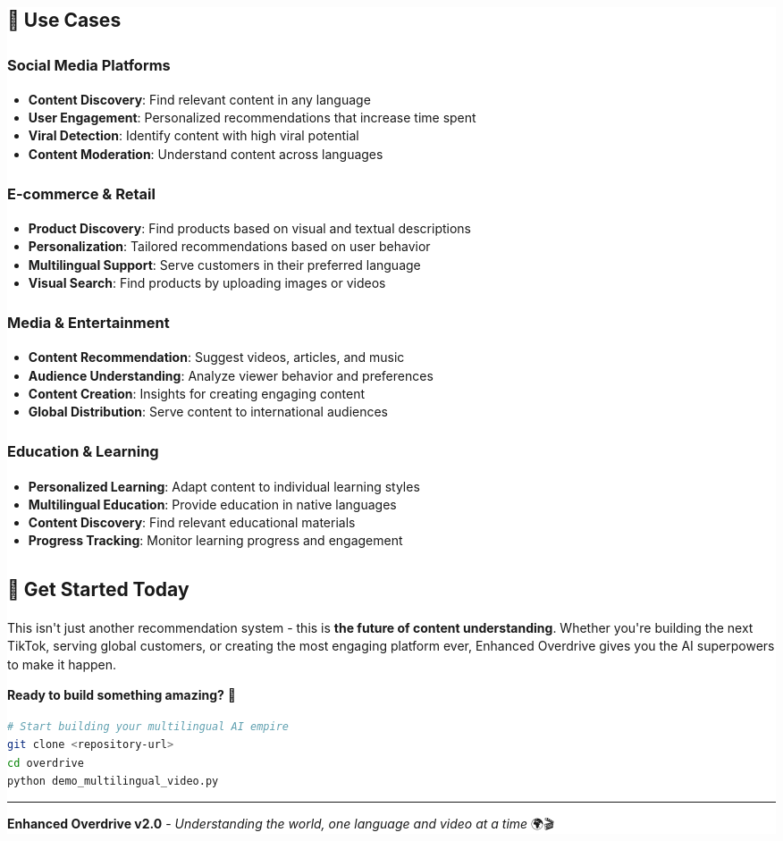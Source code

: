 ## 🎯 **Use Cases**

### **Social Media Platforms**
- **Content Discovery**: Find relevant content in any language
- **User Engagement**: Personalized recommendations that increase time spent
- **Viral Detection**: Identify content with high viral potential
- **Content Moderation**: Understand content across languages

### **E-commerce & Retail**
- **Product Discovery**: Find products based on visual and textual descriptions
- **Personalization**: Tailored recommendations based on user behavior
- **Multilingual Support**: Serve customers in their preferred language
- **Visual Search**: Find products by uploading images or videos

### **Media & Entertainment**
- **Content Recommendation**: Suggest videos, articles, and music
- **Audience Understanding**: Analyze viewer behavior and preferences
- **Content Creation**: Insights for creating engaging content
- **Global Distribution**: Serve content to international audiences

### **Education & Learning**
- **Personalized Learning**: Adapt content to individual learning styles
- **Multilingual Education**: Provide education in native languages
- **Content Discovery**: Find relevant educational materials
- **Progress Tracking**: Monitor learning progress and engagement

## 🚀 **Get Started Today**

This isn't just another recommendation system - this is **the future of content understanding**. Whether you're building the next TikTok, serving global customers, or creating the most engaging platform ever, Enhanced Overdrive gives you the AI superpowers to make it happen.

**Ready to build something amazing?** 🚀

```bash
# Start building your multilingual AI empire
git clone <repository-url>
cd overdrive
python demo_multilingual_video.py
```

---

**Enhanced Overdrive v2.0** - *Understanding the world, one language and video at a time* 🌍🎬
